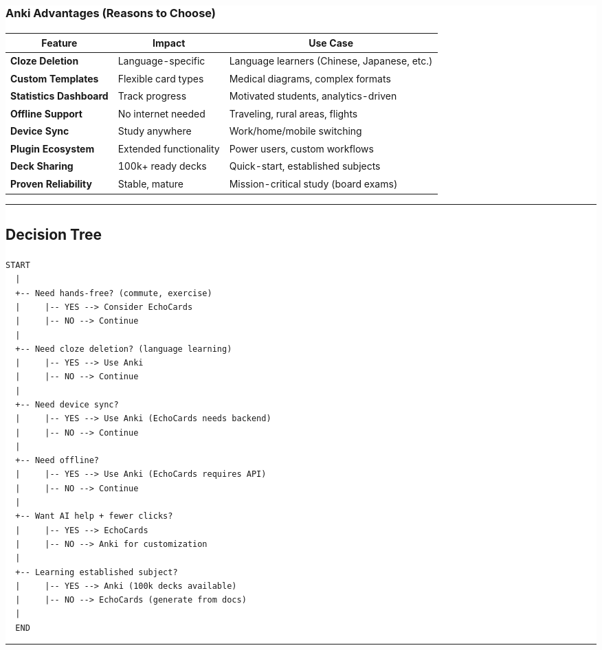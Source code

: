 ### Anki Advantages (Reasons to Choose)
| Feature | Impact | Use Case |
|---------|--------|----------|
| **Cloze Deletion** | Language-specific | Language learners (Chinese, Japanese, etc.) |
| **Custom Templates** | Flexible card types | Medical diagrams, complex formats |
| **Statistics Dashboard** | Track progress | Motivated students, analytics-driven |
| **Offline Support** | No internet needed | Traveling, rural areas, flights |
| **Device Sync** | Study anywhere | Work/home/mobile switching |
| **Plugin Ecosystem** | Extended functionality | Power users, custom workflows |
| **Deck Sharing** | 100k+ ready decks | Quick-start, established subjects |
| **Proven Reliability** | Stable, mature | Mission-critical study (board exams) |

---

## Decision Tree

```
START
  |
  +-- Need hands-free? (commute, exercise)
  |     |-- YES --> Consider EchoCards
  |     |-- NO --> Continue
  |
  +-- Need cloze deletion? (language learning)
  |     |-- YES --> Use Anki
  |     |-- NO --> Continue
  |
  +-- Need device sync?
  |     |-- YES --> Use Anki (EchoCards needs backend)
  |     |-- NO --> Continue
  |
  +-- Need offline?
  |     |-- YES --> Use Anki (EchoCards requires API)
  |     |-- NO --> Continue
  |
  +-- Want AI help + fewer clicks?
  |     |-- YES --> EchoCards
  |     |-- NO --> Anki for customization
  |
  +-- Learning established subject?
  |     |-- YES --> Anki (100k decks available)
  |     |-- NO --> EchoCards (generate from docs)
  |
  END
```

---